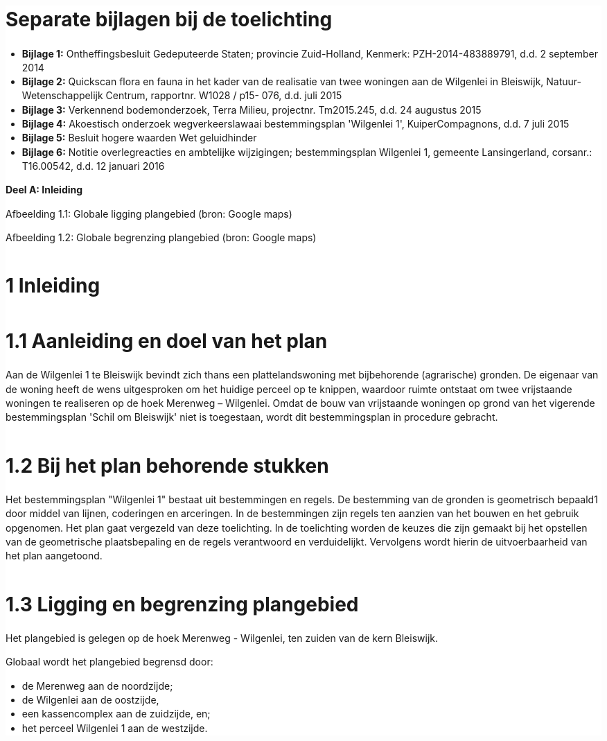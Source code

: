 # **Separate bijlagen bij de toelichting**

- **Bijlage 1:** Ontheffingsbesluit Gedeputeerde Staten; provincie Zuid-Holland, Kenmerk: PZH-2014-483889791, d.d. 2 september 2014
- **Bijlage 2:** Quickscan flora en fauna in het kader van de realisatie van twee woningen aan de Wilgenlei in Bleiswijk, Natuur-Wetenschappelijk Centrum, rapportnr. W1028 / p15- 076, d.d. juli 2015
- **Bijlage 3:** Verkennend bodemonderzoek, Terra Milieu, projectnr. Tm2015.245, d.d. 24 augustus 2015
- **Bijlage 4:** Akoestisch onderzoek wegverkeerslawaai bestemmingsplan 'Wilgenlei 1', KuiperCompagnons, d.d. 7 juli 2015
- **Bijlage 5:** Besluit hogere waarden Wet geluidhinder
- **Bijlage 6:** Notitie overlegreacties en ambtelijke wijzigingen; bestemmingsplan Wilgenlei 1, gemeente Lansingerland, corsanr.: T16.00542, d.d. 12 januari 2016

**Deel A: Inleiding** 

Afbeelding 1.1: Globale ligging plangebied (bron: Google maps)

Afbeelding 1.2: Globale begrenzing plangebied (bron: Google maps)

# **1 Inleiding**

# **1.1 Aanleiding en doel van het plan**

Aan de Wilgenlei 1 te Bleiswijk bevindt zich thans een plattelandswoning met bijbehorende (agrarische) gronden. De eigenaar van de woning heeft de wens uitgesproken om het huidige perceel op te knippen, waardoor ruimte ontstaat om twee vrijstaande woningen te realiseren op de hoek Merenweg – Wilgenlei. Omdat de bouw van vrijstaande woningen op grond van het vigerende bestemmingsplan 'Schil om Bleiswijk' niet is toegestaan, wordt dit bestemmingsplan in procedure gebracht.

# **1.2 Bij het plan behorende stukken**

Het bestemmingsplan "Wilgenlei 1" bestaat uit bestemmingen en regels. De bestemming van de gronden is geometrisch bepaald1 door middel van lijnen, coderingen en arceringen. In de bestemmingen zijn regels ten aanzien van het bouwen en het gebruik opgenomen. Het plan gaat vergezeld van deze toelichting. In de toelichting worden de keuzes die zijn gemaakt bij het opstellen van de geometrische plaatsbepaling en de regels verantwoord en verduidelijkt. Vervolgens wordt hierin de uitvoerbaarheid van het plan aangetoond.

# **1.3 Ligging en begrenzing plangebied**

Het plangebied is gelegen op de hoek Merenweg - Wilgenlei, ten zuiden van de kern Bleiswijk.

Globaal wordt het plangebied begrensd door:

- de Merenweg aan de noordzijde;
- de Wilgenlei aan de oostzijde,
- een kassencomplex aan de zuidzijde, en;
- het perceel Wilgenlei 1 aan de westzijde.
